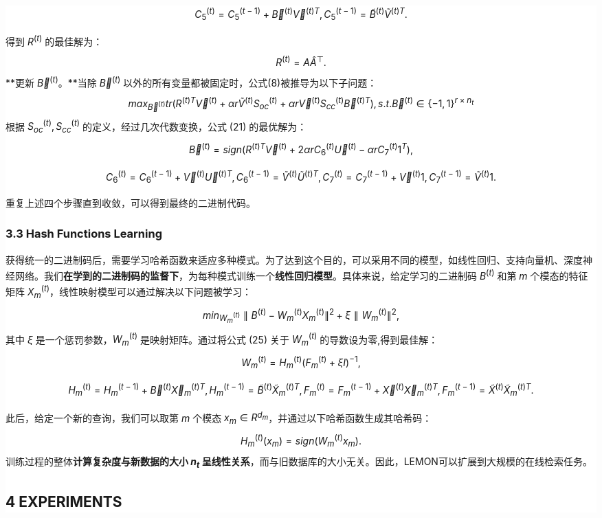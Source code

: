 $$
C^{(t)}_5 = C^{(t-1)}_5+\vec{B}^{(t)}\vec{V}^{(t)T}, C^{(t-1)}_5=\tilde{B}^{(t)}\tilde{V}^{(t)T} .\tag{19}
$$

得到 $R^{(t)}$ 的最佳解为：
$$
R^{(t)} = A\hat{A}^⊤.\tag{20}
$$
**更新 $\vec{B}^{(t)}$。**当除 $\vec{B}^{(t)}$ 以外的所有变量都被固定时，公式(8)被推导为以下子问题：
$$
max_{\vec{B}^{(t)}}
tr(R^{(t)T}\vec{V}^{(t)} + αr\tilde{V}^{(t)}S^{(t)}_{oc} + αr\vec{V}^{(t)}S^{(t)}_{cc}\vec{B}^{(t)T}), s.t. \vec{B}^{(t)} ∈ \{−1, 1\}^{r×n_t} \tag{21}
$$
根据 $S_{oc}^{(t)},S_{cc}^{(t)}$ 的定义，经过几次代数变换，公式 (21) 的最优解为：
$$
\vec{B}^{(t)}=sign(R^{(t)T}\vec{V}^{(t)}+2αrC_6^{(t)}\vec{U}^{(t)}-αrC_7^{(t)}1^T),\tag{22}
$$

$$
C^{(t)}_6 = C^{(t-1)}_6+\vec{V}^{(t)}\vec{U}^{(t)T}, C^{(t-1)}_6=\tilde{V}^{(t)}\tilde{U}^{(t)T},
C^{(t)}_7 = C^{(t-1)}_7+\vec{V}^{(t)}1, C^{(t-1)}_7=\tilde{V}^{(t)}1 .\tag{23}
$$

重复上述四个步骤直到收敛，可以得到最终的二进制代码。

### 3.3 Hash Functions Learning  

获得统一的二进制码后，需要学习哈希函数来适应多种模式。为了达到这个目的，可以采用不同的模型，如线性回归、支持向量机、深度神经网络。我们**在学到的二进制码的监督下**，为每种模式训练一个**线性回归模型**。具体来说，给定学习的二进制码 $B^{(t)}$ 和第 $m$ 个模态的特征矩阵 $X^{(t)}_m$，线性映射模型可以通过解决以下问题被学习：
$$
min_{W^{(t)}_m} ∥B^{(t)} − W^{(t)}_m X^{(t)}_m∥^2 + ξ ∥W^{(t)}_m∥^2,\tag{24}
$$
其中 $ξ$ 是一个惩罚参数，$W^{(t)}_m$ 是映射矩阵。通过将公式 (25) 关于 $W^{(t)}_m$ 的导数设为零,得到最佳解：
$$
W^{(t)}_m = H^{(t)}_m(F^{(t)}_m + ξ I)^{−1},\tag{26}
$$

$$
H^{(t)}_m = H^{(t-1)}_m+\vec{B}^{(t)}\vec{X}^{(t)T}_m, H^{(t-1)}_m=\tilde{B}^{(t)}\tilde{X}^{(t)T}_m,
F^{(t)}_m = F^{(t-1)}_m+\vec{X}^{(t)}\vec{X}^{(t)T}_m, F^{(t-1)}_m=\tilde{X}^{(t)}\tilde{X}^{(t)T}_m .\tag{27}
$$

此后，给定一个新的查询，我们可以取第 $m$ 个模态 $x_m∈R^{d_m}$，并通过以下哈希函数生成其哈希码：
$$
H^{(t)}_m (x_m) = sign(W^{(t)}_mx_m).\tag{28}
$$
训练过程的整体**计算复杂度与新数据的大小 $n_t$ 呈线性关系**，而与旧数据库的大小无关。因此，LEMON可以扩展到大规模的在线检索任务。

## 4 EXPERIMENTS  
